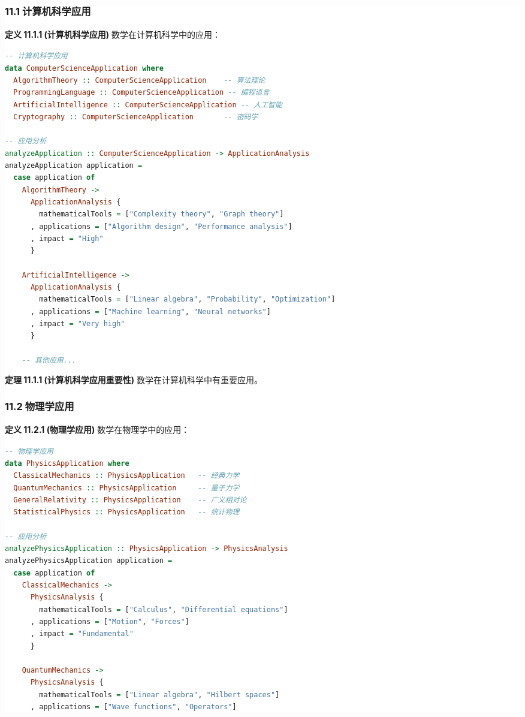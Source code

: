 ### 11.1 计算机科学应用

**定义 11.1.1 (计算机科学应用)**
数学在计算机科学中的应用：

```haskell
-- 计算机科学应用
data ComputerScienceApplication where
  AlgorithmTheory :: ComputerScienceApplication    -- 算法理论
  ProgrammingLanguage :: ComputerScienceApplication -- 编程语言
  ArtificialIntelligence :: ComputerScienceApplication -- 人工智能
  Cryptography :: ComputerScienceApplication       -- 密码学

-- 应用分析
analyzeApplication :: ComputerScienceApplication -> ApplicationAnalysis
analyzeApplication application = 
  case application of
    AlgorithmTheory -> 
      ApplicationAnalysis {
        mathematicalTools = ["Complexity theory", "Graph theory"]
      , applications = ["Algorithm design", "Performance analysis"]
      , impact = "High"
      }
    
    ArtificialIntelligence -> 
      ApplicationAnalysis {
        mathematicalTools = ["Linear algebra", "Probability", "Optimization"]
      , applications = ["Machine learning", "Neural networks"]
      , impact = "Very high"
      }
    
    -- 其他应用...
```

**定理 11.1.1 (计算机科学应用重要性)**
数学在计算机科学中有重要应用。

### 11.2 物理学应用

**定义 11.2.1 (物理学应用)**
数学在物理学中的应用：

```haskell
-- 物理学应用
data PhysicsApplication where
  ClassicalMechanics :: PhysicsApplication   -- 经典力学
  QuantumMechanics :: PhysicsApplication     -- 量子力学
  GeneralRelativity :: PhysicsApplication    -- 广义相对论
  StatisticalPhysics :: PhysicsApplication   -- 统计物理

-- 应用分析
analyzePhysicsApplication :: PhysicsApplication -> PhysicsAnalysis
analyzePhysicsApplication application = 
  case application of
    ClassicalMechanics -> 
      PhysicsAnalysis {
        mathematicalTools = ["Calculus", "Differential equations"]
      , applications = ["Motion", "Forces"]
      , impact = "Fundamental"
      }
    
    QuantumMechanics -> 
      PhysicsAnalysis {
        mathematicalTools = ["Linear algebra", "Hilbert spaces"]
      , applications = ["Wave functions", "Operators"]
```